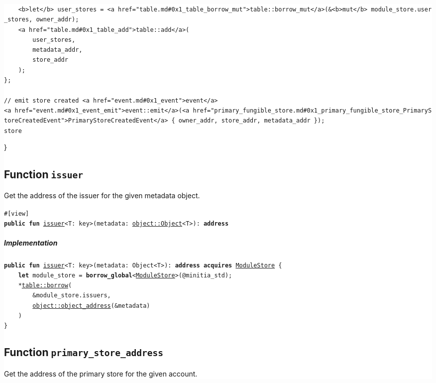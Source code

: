         <b>let</b> user_stores = <a href="table.md#0x1_table_borrow_mut">table::borrow_mut</a>(&<b>mut</b> module_store.user_stores, owner_addr);
        <a href="table.md#0x1_table_add">table::add</a>(
            user_stores,
            metadata_addr,
            store_addr
        );
    };

    // emit store created <a href="event.md#0x1_event">event</a>
    <a href="event.md#0x1_event_emit">event::emit</a>(<a href="primary_fungible_store.md#0x1_primary_fungible_store_PrimaryStoreCreatedEvent">PrimaryStoreCreatedEvent</a> { owner_addr, store_addr, metadata_addr });
    store
}
</code></pre>



<a id="0x1_primary_fungible_store_issuer"></a>

## Function `issuer`

Get the address of the issuer for the given metadata object.


<pre><code>#[view]
<b>public</b> <b>fun</b> <a href="primary_fungible_store.md#0x1_primary_fungible_store_issuer">issuer</a>&lt;T: key&gt;(metadata: <a href="object.md#0x1_object_Object">object::Object</a>&lt;T&gt;): <b>address</b>
</code></pre>



##### Implementation


<pre><code><b>public</b> <b>fun</b> <a href="primary_fungible_store.md#0x1_primary_fungible_store_issuer">issuer</a>&lt;T: key&gt;(metadata: Object&lt;T&gt;): <b>address</b> <b>acquires</b> <a href="primary_fungible_store.md#0x1_primary_fungible_store_ModuleStore">ModuleStore</a> {
    <b>let</b> module_store = <b>borrow_global</b>&lt;<a href="primary_fungible_store.md#0x1_primary_fungible_store_ModuleStore">ModuleStore</a>&gt;(@minitia_std);
    *<a href="table.md#0x1_table_borrow">table::borrow</a>(
        &module_store.issuers,
        <a href="object.md#0x1_object_object_address">object::object_address</a>(&metadata)
    )
}
</code></pre>



<a id="0x1_primary_fungible_store_primary_store_address"></a>

## Function `primary_store_address`

Get the address of the primary store for the given account.
